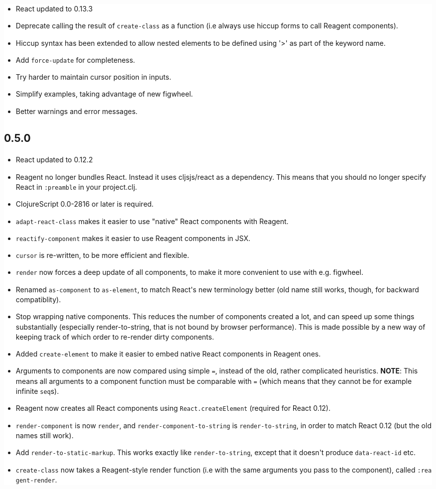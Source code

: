 - React updated to 0.13.3

- Deprecate calling the result of `create-class` as a function (i.e always use hiccup forms to call Reagent components).

- Hiccup syntax has been extended to allow nested elements to be defined using '>' as part of the keyword name.

- Add `force-update` for completeness.

- Try harder to maintain cursor position in inputs.

- Simplify examples, taking advantage of new figwheel.

- Better warnings and error messages.


## 0.5.0

- React updated to 0.12.2

- Reagent no longer bundles React. Instead it uses cljsjs/react as a dependency. This means that you should no longer specify React in `:preamble` in your project.clj.

- ClojureScript 0.0-2816 or later is required.

- `adapt-react-class` makes it easier to use "native" React components with Reagent.

- `reactify-component` makes it easier to use Reagent components in JSX.

- `cursor` is re-written, to be more efficient and flexible.

- `render` now forces a deep update of all components, to make it more convenient to use with e.g. figwheel.

- Renamed `as-component` to `as-element`, to match React's new terminology better (old name still works, though, for backward compatiblity).

- Stop wrapping native components. This reduces the number of components created a lot, and can speed up some things substantially (especially render-to-string, that is not bound by browser performance). This is made possible by a new way of keeping track of which order to re-render dirty components.

- Added `create-element` to make it easier to embed native React
components in Reagent ones.

- Arguments to components are now compared using simple `=`, instead of the old, rather complicated heuristics. **NOTE**: This means all arguments to a component function must be comparable with `=` (which means that they cannot be for example infinite `seq`s).

- Reagent now creates all React components using `React.createElement` (required for React 0.12).

- `render-component` is now `render`, and `render-component-to-string` is `render-to-string`, in order to match React 0.12 (but the old names still work).

- Add `render-to-static-markup`. This works exactly like `render-to-string`, except that it doesn't produce `data-react-id` etc.

- `create-class` now takes a Reagent-style render function (i.e with the same arguments you pass to the component), called `:reagent-render`.
